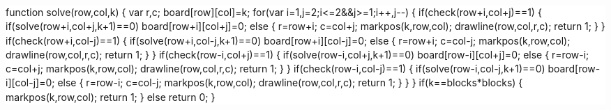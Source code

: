    function solve(row,col,k) {
       var r,c; board[row][col]=k;
       for(var i=1,j=2;i<=2&&j>=1;i++,j--) {
           if(check(row+i,col+j)==1) {
               if(solve(row+i,col+j,k+1)==0)
               board[row+i][col+j]=0;
               else {
                   r=row+i; c=col+j;
                   markpos(k,row,col);
                   drawline(row,col,r,c);
                   return 1;
               }
           }
           if(check(row+i,col-j)==1) {
               if(solve(row+i,col-j,k+1)==0)
               board[row+i][col-j]=0;
               else {
                   r=row+i; c=col-j;
                   markpos(k,row,col);
                   drawline(row,col,r,c);
                   return 1;
               }
           }
           if(check(row-i,col+j)==1) {
               if(solve(row-i,col+j,k+1)==0)
               board[row-i][col+j]=0;
               else {
                   r=row-i; c=col+j;
                   markpos(k,row,col);
                   drawline(row,col,r,c);
                   return 1;
               }
           }
           if(check(row-i,col-j)==1) {
               if(solve(row-i,col-j,k+1)==0)
               board[row-i][col-j]=0;
               else {
                   r=row-i; c=col-j;
                   markpos(k,row,col);
                   drawline(row,col,r,c);
                   return 1;
               }
           }
       }
       if(k==blocks*blocks) {
           markpos(k,row,col);
           return 1;
       }
       else return 0;
   }

